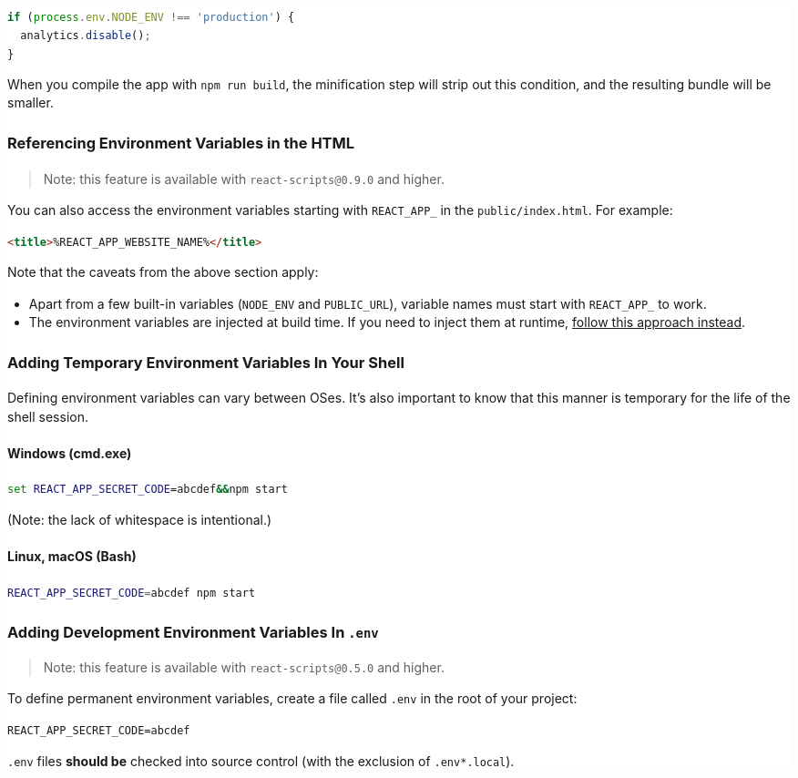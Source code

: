 ```js
if (process.env.NODE_ENV !== 'production') {
  analytics.disable();
}
```

When you compile the app with `npm run build`, the minification step will strip out this condition, and the resulting bundle will be smaller.

### Referencing Environment Variables in the HTML

> Note: this feature is available with `react-scripts@0.9.0` and higher.

You can also access the environment variables starting with `REACT_APP_` in the `public/index.html`. For example:

```html
<title>%REACT_APP_WEBSITE_NAME%</title>
```

Note that the caveats from the above section apply:

* Apart from a few built-in variables (`NODE_ENV` and `PUBLIC_URL`), variable names must start with `REACT_APP_` to work.
* The environment variables are injected at build time. If you need to inject them at runtime, [follow this approach instead][169].

### Adding Temporary Environment Variables In Your Shell

Defining environment variables can vary between OSes. It’s also important to know that this manner is temporary for the
life of the shell session.

#### Windows (cmd.exe)

```cmd
set REACT_APP_SECRET_CODE=abcdef&&npm start
```

(Note: the lack of whitespace is intentional.)

#### Linux, macOS (Bash)

```bash
REACT_APP_SECRET_CODE=abcdef npm start
```

### Adding Development Environment Variables In `.env`

> Note: this feature is available with `react-scripts@0.5.0` and higher.

To define permanent environment variables, create a file called `.env` in the root of your project:

```
REACT_APP_SECRET_CODE=abcdef
```

`.env` files **should be** checked into source control (with the exclusion of `.env*.local`).


[1]:	https://github.com/facebookincubator/create-react-app
[2]:	http://manojsinghnegi.com/blog/2017/09/03/Implementing-redux-and-react-router-v4-in-your-react-app/
[3]:	https://github.com/facebookincubator/create-react-app/blob/master/packages/react-scripts/template/README.md
[4]:	#updating-to-new-releases
[5]:	#sending-feedback
[6]:	#folder-structure
[7]:	#available-scripts
[8]:	#npm-start
[9]:	#npm-test
[10]:	#npm-run-build
[11]:	#npm-run-eject
[12]:	#supported-language-features-and-polyfills
[13]:	#syntax-highlighting-in-the-editor
[14]:	#displaying-lint-output-in-the-editor
[15]:	#debugging-in-the-editor
[16]:	#formatting-code-automatically
[17]:	#changing-the-page-title
[18]:	#installing-a-dependency
[19]:	#importing-a-component
[20]:	#code-splitting
[21]:	#adding-a-stylesheet
[22]:	#post-processing-css
[23]:	#adding-a-css-preprocessor-sass-less-etc
[24]:	#adding-images-fonts-and-files
[25]:	#using-the-public-folder
[26]:	#changing-the-html
[27]:	#adding-assets-outside-of-the-module-system
[28]:	#when-to-use-the-public-folder
[29]:	#using-global-variables
[30]:	#adding-bootstrap
[31]:	#using-a-custom-theme
[32]:	#adding-flow
[33]:	#adding-custom-environment-variables
[34]:	#referencing-environment-variables-in-the-html
[35]:	#adding-temporary-environment-variables-in-your-shell
[36]:	#adding-development-environment-variables-in-env
[37]:	#can-i-use-decorators
[38]:	#integrating-with-an-api-backend
[39]:	#node
[40]:	#ruby-on-rails
[41]:	#proxying-api-requests-in-development
[42]:	#invalid-host-header-errors-after-configuring-proxy
[43]:	#configuring-the-proxy-manually
[44]:	#configuring-a-websocket-proxy
[45]:	#using-https-in-development
[46]:	#generating-dynamic-meta-tags-on-the-server
[47]:	#pre-rendering-into-static-html-files
[48]:	#injecting-data-from-the-server-into-the-page
[49]:	#running-tests
[50]:	#filename-conventions
[51]:	#command-line-interface
[52]:	#version-control-integration
[53]:	#writing-tests
[54]:	#testing-components
[55]:	#using-third-party-assertion-libraries
[56]:	#initializing-test-environment
[57]:	#focusing-and-excluding-tests
[58]:	#coverage-reporting
[59]:	#continuous-integration
[60]:	#disabling-jsdom
[61]:	#snapshot-testing
[62]:	#editor-integration
[63]:	#developing-components-in-isolation
[64]:	#getting-started-with-storybook
[65]:	#getting-started-with-styleguidist
[66]:	#making-a-progressive-web-app
[67]:	#opting-out-of-caching
[68]:	#offline-first-considerations
[69]:	#progressive-web-app-metadata
[70]:	#analyzing-the-bundle-size
[71]:	#deployment
[72]:	#static-server
[73]:	#other-solutions
[74]:	#serving-apps-with-client-side-routing
[75]:	#building-for-relative-paths
[76]:	#azure
[77]:	#firebase
[78]:	#github-pages
[79]:	#heroku
[80]:	#netlify
[81]:	#now
[82]:	#s3-and-cloudfront
[83]:	#surge
[84]:	#advanced-configuration
[85]:	#troubleshooting
[86]:	#npm-start-doesnt-detect-changes
[87]:	#npm-test-hangs-on-macos-sierra
[88]:	#npm-run-build-exits-too-early
[89]:	#npm-run-build-fails-on-heroku
[90]:	#npm-run-build-fails-to-minify
[91]:	#momentjs-locales-are-missing
[92]:	#something-missing
[93]:	https://github.com/facebookincubator/create-react-app/blob/master/CHANGELOG.md
[94]:	https://github.com/facebookincubator/create-react-app/blob/master/CHANGELOG.md
[95]:	https://github.com/facebookincubator/create-react-app/issues
[96]:	http://localhost:3000
[97]:	#running-tests
[98]:	#deployment
[99]:	https://github.com/lukehoban/es6features
[100]:	https://github.com/rwaldron/exponentiation-operator
[101]:	https://github.com/tc39/ecmascript-asyncawait
[102]:	https://github.com/sebmarkbage/ecmascript-rest-spread
[103]:	https://github.com/tc39/proposal-dynamic-import
[104]:	https://github.com/tc39/proposal-class-public-fields
[105]:	https://facebook.github.io/react/docs/introducing-jsx.html
[106]:	https://flowtype.org/
[107]:	https://babeljs.io/docs/plugins/#presets-stage-x-experimental-presets-
[108]:	https://medium.com/@cpojer/effective-javascript-codemods-5a6686bb46fb
[109]:	https://en.wikipedia.org/wiki/Polyfill
[110]:	https://developer.mozilla.org/en/docs/Web/JavaScript/Reference/Global_Objects/Object/assign
[111]:	https://github.com/sindresorhus/object-assign
[112]:	https://developer.mozilla.org/en-US/docs/Web/JavaScript/Reference/Global_Objects/Promise
[113]:	https://github.com/then/promise
[114]:	https://developer.mozilla.org/en/docs/Web/API/Fetch_API
[115]:	https://github.com/github/fetch
[116]:	https://babeljs.io/docs/editors
[117]:	https://github.com/jlongster/prettier
[118]:	https://code.visualstudio.com
[119]:	https://www.jetbrains.com/webstorm/
[120]:	https://code.visualstudio.com
[121]:	https://marketplace.visualstudio.com/items?itemName=msjsdiag.debugger-for-chrome
[122]:	#advanced-configuration
[123]:	https://github.com/Microsoft/vscode-chrome-debug/blob/master/README.md#troubleshooting
[124]:	https://www.jetbrains.com/webstorm/
[125]:	https://chrome.google.com/webstore/detail/jetbrains-ide-support/hmhgeddbohgjknpmjagkdomcpobmllji
[126]:	#advanced-configuration
[127]:	https://github.com/prettier/prettier
[128]:	https://prettier.github.io/prettier/
[129]:	https://medium.com/@okonetchnikov/make-linting-great-again-f3890e1ad6b8
[130]:	https://github.com/prettier/prettier#editor-integration
[131]:	#adding-a-stylesheet
[132]:	https://developer.mozilla.org/en-US/docs/Web/API/Document/title
[133]:	https://github.com/nfl/react-helmet
[134]:	#generating-dynamic-meta-tags-on-the-server
[135]:	#pre-rendering-into-static-html-files
[136]:	http://exploringjs.com/es6/ch_modules.html
[137]:	http://stackoverflow.com/questions/36795819/react-native-es-6-when-should-i-use-curly-braces-for-import/36796281#36796281
[138]:	http://stackoverflow.com/questions/36795819/react-native-es-6-when-should-i-use-curly-braces-for-import/36796281#36796281
[139]:	http://exploringjs.com/es6/ch_modules.html
[140]:	https://leanpub.com/understandinges6/read#leanpub-auto-encapsulating-code-with-modules
[141]:	http://2ality.com/2017/01/import-operator.html#loading-code-on-demand
[142]:	https://github.com/tc39/proposal-dynamic-import
[143]:	https://developer.mozilla.org/en-US/docs/Web/JavaScript/Reference/Global_Objects/Promise
[144]:	http://serverless-stack.com/chapters/code-splitting-in-create-react-app.html
[145]:	https://github.com/AnomalyInnovations/serverless-stack-demo-client/tree/code-splitting-in-create-react-app
[146]:	https://webpack.js.org/
[147]:	https://medium.com/seek-ui-engineering/block-element-modifying-your-javascript-components-d7f99fcab52b
[148]:	https://github.com/postcss/autoprefixer
[149]:	https://github.com/postcss/autoprefixer#disabling
[150]:	https://facebook.github.io/react/docs/composition-vs-inheritance.html
[151]:	https://developer.mozilla.org/en-US/docs/Web/HTTP/Basics_of_HTTP/Data_URIs
[152]:	#changing-the-page-title
[153]:	#adding-a-stylesheet
[154]:	#adding-images-fonts-and-files
[155]:	#adding-a-stylesheet
[156]:	#adding-images-fonts-and-files
[157]:	https://developer.mozilla.org/en-US/docs/Web/Manifest
[158]:	http://github.hubspot.com/pace/docs/welcome/
[159]:	https://react-bootstrap.github.io
[160]:	https://gist.githubusercontent.com/gaearon/85d8c067f6af1e56277c82d19fd4da7b/raw/6158dd991b67284e9fc8d70b9d973efe87659d72/App.js
[161]:	https://medium.com/@tacomanator/customizing-create-react-app-aa9ffb88165
[162]:	https://medium.com/@preethikasireddy/why-use-static-types-in-javascript-part-1-8382da1e0adb
[163]:	http://flowtype.org/
[164]:	https://flowtype.org/docs/advanced-configuration.html
[165]:	https://nuclide.io/docs/languages/flow/
[166]:	https://flowtype.org/
[167]:	#injecting-data-from-the-server-into-the-page
[168]:	https://github.com/facebookincubator/create-react-app/issues/865#issuecomment-252199527
[169]:	#generating-dynamic-meta-tags-on-the-server
[170]:	https://github.com/motdotla/dotenv
[171]:	https://docs.travis-ci.com/user/environment-variables/
[172]:	https://devcenter.heroku.com/articles/config-vars
[173]:	https://medium.com/google-developers/exploring-es7-decorators-76ecb65fb841
[174]:	https://www.fullstackreact.com/articles/using-create-react-app-with-a-server/
[175]:	https://github.com/fullstackreact/food-lookup-demo
[176]:	https://www.fullstackreact.com/articles/how-to-get-create-react-app-to-work-with-your-rails-api/
[177]:	https://github.com/fullstackreact/food-lookup-demo-rails
[178]:	http://stackoverflow.com/questions/21854516/understanding-ajax-cors-and-security-considerations
[179]:	#configuring-the-proxy-manually
[180]:	http://enable-cors.org/server_expressjs.html
[181]:	#adding-custom-environment-variables
[182]:	https://medium.com/webpack/webpack-dev-server-middleware-security-issues-1489d950874a
[183]:	https://github.com/webpack/webpack-dev-server/issues/887
[184]:	https://github.com/facebookincubator/create-react-app/issues/2271
[185]:	https://github.com/chimurai/http-proxy-middleware#options
[186]:	https://github.com/nodejitsu/node-http-proxy#options
[187]:	https://socket.io/
[188]:	http://websocket.org/echo.html
[189]:	https://socket.io/docs/
[190]:	https://github.com/websockets/ws
[191]:	https://developer.mozilla.org/en-US/docs/Web/API/WebSocket
[192]:	#proxying-api-requests-in-development
[193]:	https://www.npmjs.com/package/react-snapshot
[194]:	https://github.com/stereobooster/react-snap
[195]:	https://medium.com/superhighfives/an-almost-static-stack-6df0a2791319
[196]:	https://medium.com/node-security/the-most-common-xss-vulnerability-in-react-js-applications-2bdffbcc1fa0
[197]:	https://github.com/facebookincubator/create-react-app/blob/master/CHANGELOG.md#migrating-from-023-to-030
[198]:	https://facebook.github.io/jest/
[199]:	https://facebook.github.io/jest/blog/2016/09/01/jest-15.html
[200]:	https://github.com/tmpvar/jsdom
[201]:	#continuous-integration
[202]:	https://facebook.github.io/jest/docs/en/expect.html#content
[203]:	https://facebook.github.io/jest/docs/en/expect.html#tohavebeencalled
[204]:	http://airbnb.io/enzyme/docs/api/shallow.html
[205]:	http://airbnb.io/enzyme/
[206]:	#initializing-test-environment
[207]:	http://airbnb.io/enzyme/docs/api/mount.html
[208]:	http://airbnb.io/enzyme/
[209]:	http://facebook.github.io/jest/docs/en/expect.html
[210]:	http://chaijs.com/
[211]:	https://github.com/blainekasten/enzyme-matchers
[212]:	#initializing-test-environment
[213]:	https://github.com/facebook/jest/issues/new
[214]:	https://github.com/facebook/jest/pull/1566
[215]:	http://chaijs.com/
[216]:	http://sinonjs.org/
[217]:	https://facebook.github.io/jest/docs/en/configuration.html#collectcoveragefrom-array
[218]:	https://facebook.github.io/jest/docs/en/configuration.html#coveragereporters-array-string
[219]:	https://facebook.github.io/jest/docs/en/configuration.html#coveragethreshold-object
[220]:	https://facebook.github.io/jest/docs/en/configuration.html#snapshotserializers-array-string
[221]:	https://docs.travis-ci.com/user/getting-started/
[222]:	https://travis-ci.org/profile
[223]:	https://docs.travis-ci.com/user/customizing-the-build/
[224]:	https://medium.com/@knowbody/circleci-and-zeits-now-sh-c9b7eebcd3c1
[225]:	https://github.com/facebookincubator/create-react-app/issues/new
[226]:	https://github.com/tmpvar/jsdom
[227]:	https://facebook.github.io/react/docs/top-level-api.html#reactdom.render
[228]:	https://facebook.github.io/react/docs/test-utils.html#renderintodocument
[229]:	https://github.com/facebook/react/blob/34761cf9a252964abfaab6faf74d473ad95d1f21/src/test/ReactTestUtils.js#L83-L91
[230]:	http://airbnb.io/enzyme/docs/api/mount.html
[231]:	http://airbnb.io/enzyme/index.html
[232]:	https://facebook.github.io/react/docs/test-utils.html#shallow-rendering
[233]:	http://airbnb.io/enzyme/docs/api/shallow.html
[234]:	http://airbnb.io/enzyme/index.html
[235]:	http://facebook.github.io/jest/blog/2016/07/27/jest-14.html
[236]:	http://facebook.github.io/jest/blog/2016/07/27/jest-14.html
[237]:	https://code.visualstudio.com
[238]:	https://github.com/orta/vscode-jest
[239]:	https://storybook.js.org
[240]:	https://github.com/storybooks/storybook
[241]:	https://react-styleguidist.js.org/
[242]:	https://github.com/styleguidist/react-styleguidist
[243]:	https://egghead.io/lessons/react-getting-started-with-react-storybook
[244]:	https://github.com/storybooks/storybook
[245]:	https://storybook.js.org/basics/introduction/
[246]:	https://github.com/storybooks/storybook/tree/master/addons/storyshots
[247]:	https://github.com/styleguidist/react-styleguidist
[248]:	https://react-styleguidist.js.org/docs/getting-started.html
[249]:	https://developers.google.com/web/progressive-web-apps/
[250]:	https://github.com/goldhand/sw-precache-webpack-plugin
[251]:	https://developers.google.com/web/fundamentals/instant-and-offline/offline-cookbook/#cache-falling-back-to-network
[252]:	src/index.js
[253]:	src/index.js
[254]:	https://developers.google.com/web/fundamentals/getting-started/primers/service-workers#you_need_https
[255]:	http://stackoverflow.com/questions/34160509/options-for-testing-service-workers-via-http/34161385#34161385
[256]:	https://jakearchibald.github.io/isserviceworkerready/
[257]:	src/registerServiceWorker.js
[258]:	#deployment
[259]:	#deployment
[260]:	http://stackoverflow.com/questions/38843970/service-worker-javascript-update-frequency-every-24-hours
[261]:	#github-pages
[262]:	https://developers.google.com/web/fundamentals/instant-and-offline/offline-ux#inform_the_user_when_the_app_is_ready_for_offline_consumption
[263]:	src/registerServiceWorker.js
[264]:	#integrating-with-an-api-backend
[265]:	#npm-run-eject
[266]:	https://github.com/GoogleChrome/sw-precache#runtimecaching-arrayobject
[267]:	../config/webpack.config.prod.js
[268]:	public/manifest.json
[269]:	public/manifest.json
[270]:	https://developers.google.com/web/fundamentals/engage-and-retain/web-app-manifest/
[271]:	https://www.npmjs.com/package/source-map-explorer
[272]:	https://nodejs.org/
[273]:	https://github.com/zeit/serve
[274]:	https://github.com/zeit/serve
[275]:	https://nodejs.org/
[276]:	http://expressjs.com/
[277]:	https://developer.mozilla.org/en-US/docs/Web/API/History_API#Adding_and_modifying_history_entries
[278]:	https://github.com/ReactTraining/react-router
[279]:	https://httpd.apache.org/
[280]:	http://tomcat.apache.org/
[281]:	https://stackoverflow.com/a/41249464/4878474
[282]:	https://developers.google.com/web/fundamentals/getting-started/primers/service-workers
[283]:	#npm-run-eject
[284]:	https://github.com/GoogleChrome/sw-precache#navigatefallback-string
[285]:	https://github.com/GoogleChrome/sw-precache#navigatefallbackwhitelist-arrayregexp
[286]:	../config/webpack.config.prod.js
[287]:	public/manifest.json
[288]:	https://reacttraining.com/react-router/web/api/BrowserRouter/basename-string
[289]:	https://azure.microsoft.com/
[290]:	https://medium.com/@to_pe/deploying-create-react-app-on-microsoft-azure-c0f6686a4321
[291]:	https://firebase.google.com/
[292]:	https://console.firebase.google.com/
[293]:	https://firebase.google.com/docs/web/setup
[294]:	https://pages.github.com/
[295]:	https://myusername.github.io/my-app
[296]:	https://reacttraining.com/react-router/web/api/Router
[297]:	https://github.com/rafrex/spa-github-pages
[298]:	https://www.heroku.com/
[299]:	https://github.com/mars/create-react-app-buildpack
[300]:	https://blog.heroku.com/deploying-react-with-zero-configuration
[301]:	https://www.netlify.com/
[302]:	https://app.netlify.com/signup
[303]:	https://zeit.co/now
[304]:	https://zeit.co/download
[305]:	https://zeit.co/blog/unlimited-static
[306]:	https://aws.amazon.com/s3
[307]:	https://aws.amazon.com/cloudfront/
[308]:	https://medium.com/@omgwtfmarc/deploying-create-react-app-to-s3-or-cloudfront-48dae4ce0af
[309]:	https://surge.sh/
[310]:	https://surge.sh/help/adding-a-200-page-for-client-side-routing
[311]:	#adding-development-environment-variables-in-env
[312]:	https://github.com/sindresorhus/opn#app
[313]:	#building-for-relative-paths
[314]:	https://github.com/facebookincubator/create-react-app/issues/2636
[315]:	https://en.wikipedia.org/wiki/PATH_(variable)
[316]:	https://github.com/facebookincubator/create-react-app/issues/1164
[317]:	https://webpack.js.org/guides/development/#adjusting-your-text-editor
[318]:	https://github.com/webpack/watchpack/issues/42
[319]:	https://webpack.github.io/docs/troubleshooting.html#not-enough-watchers
[320]:	https://github.com/facebookincubator/create-react-app/issues/659
[321]:	https://facebook.github.io/watchman/
[322]:	https://github.com/facebookincubator/create-react-app/issues/713
[323]:	https://github.com/facebook/jest/issues/1767
[324]:	https://github.com/facebook/watchman/issues/358
[325]:	https://github.com/ember-cli/ember-cli/issues/6259
[326]:	http://brew.sh/
[327]:	https://facebook.github.io/watchman/docs/install.html#build-install
[328]:	https://www.digitalocean.com/community/tutorials/how-to-add-swap-on-ubuntu-14-04
[329]:	#resolving-heroku-deployment-errors
[330]:	https://momentjs.com/
[331]:	https://momentjs.com/#multiple-locale-support
[332]:	https://github.com/facebookincubator/create-react-app/issues
[333]:	https://github.com/facebookincubator/create-react-app/edit/master/packages/react-scripts/template/README.md
[image-1]:	http://facebook.github.io/jest/img/blog/15-watch.gif
[image-2]:	http://i.imgur.com/5bFhnTS.png
[image-3]:	https://cloud.githubusercontent.com/assets/49038/20795349/a032308a-b7c8-11e6-9b34-7eeac781003f.png
[image-4]:	http://i.imgur.com/7CIAWpB.gif